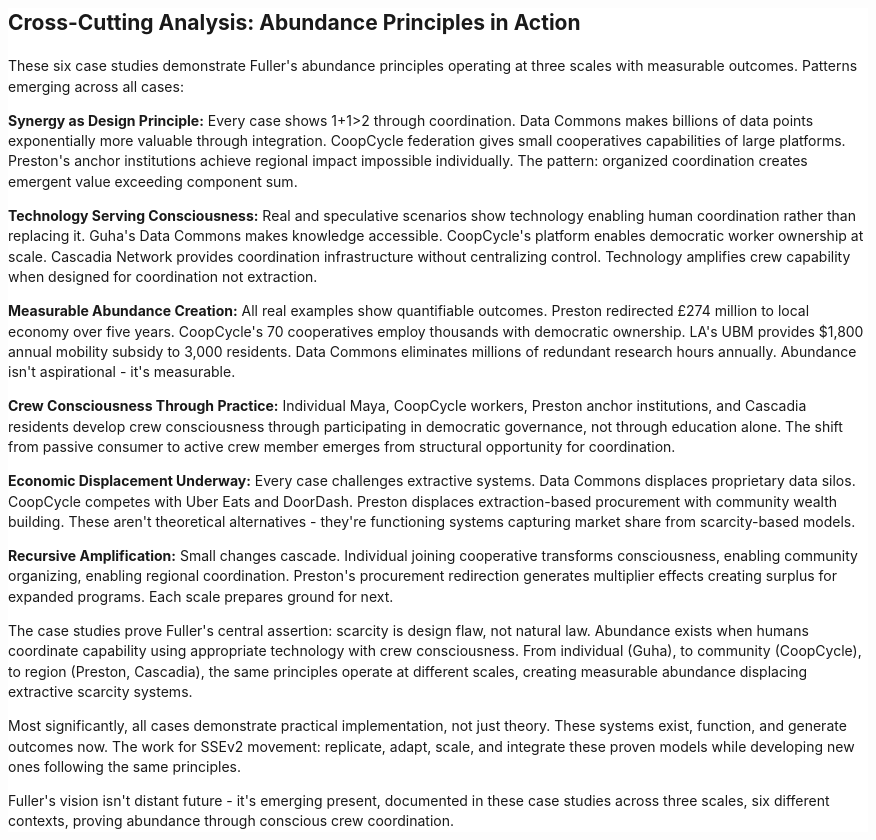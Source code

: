 
## Cross-Cutting Analysis: Abundance Principles in Action

These six case studies demonstrate Fuller's abundance principles operating at three scales with measurable outcomes. Patterns emerging across all cases:

**Synergy as Design Principle:** Every case shows 1+1>2 through coordination. Data Commons makes billions of data points exponentially more valuable through integration. CoopCycle federation gives small cooperatives capabilities of large platforms. Preston's anchor institutions achieve regional impact impossible individually. The pattern: organized coordination creates emergent value exceeding component sum.

**Technology Serving Consciousness:** Real and speculative scenarios show technology enabling human coordination rather than replacing it. Guha's Data Commons makes knowledge accessible. CoopCycle's platform enables democratic worker ownership at scale. Cascadia Network provides coordination infrastructure without centralizing control. Technology amplifies crew capability when designed for coordination not extraction.

**Measurable Abundance Creation:** All real examples show quantifiable outcomes. Preston redirected £274 million to local economy over five years. CoopCycle's 70 cooperatives employ thousands with democratic ownership. LA's UBM provides $1,800 annual mobility subsidy to 3,000 residents. Data Commons eliminates millions of redundant research hours annually. Abundance isn't aspirational - it's measurable.

**Crew Consciousness Through Practice:** Individual Maya, CoopCycle workers, Preston anchor institutions, and Cascadia residents develop crew consciousness through participating in democratic governance, not through education alone. The shift from passive consumer to active crew member emerges from structural opportunity for coordination.

**Economic Displacement Underway:** Every case challenges extractive systems. Data Commons displaces proprietary data silos. CoopCycle competes with Uber Eats and DoorDash. Preston displaces extraction-based procurement with community wealth building. These aren't theoretical alternatives - they're functioning systems capturing market share from scarcity-based models.

**Recursive Amplification:** Small changes cascade. Individual joining cooperative transforms consciousness, enabling community organizing, enabling regional coordination. Preston's procurement redirection generates multiplier effects creating surplus for expanded programs. Each scale prepares ground for next.

The case studies prove Fuller's central assertion: scarcity is design flaw, not natural law. Abundance exists when humans coordinate capability using appropriate technology with crew consciousness. From individual (Guha), to community (CoopCycle), to region (Preston, Cascadia), the same principles operate at different scales, creating measurable abundance displacing extractive scarcity systems.

Most significantly, all cases demonstrate practical implementation, not just theory. These systems exist, function, and generate outcomes now. The work for SSEv2 movement: replicate, adapt, scale, and integrate these proven models while developing new ones following the same principles.

Fuller's vision isn't distant future - it's emerging present, documented in these case studies across three scales, six different contexts, proving abundance through conscious crew coordination.